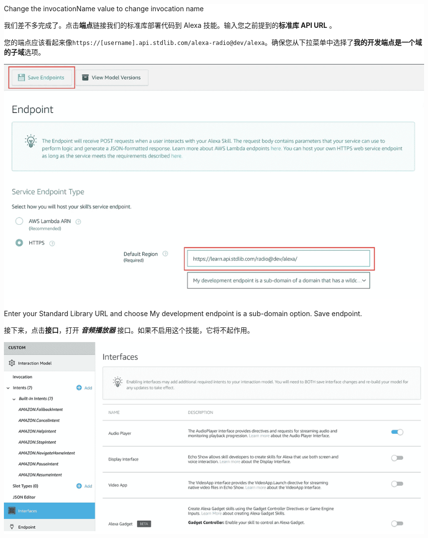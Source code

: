 Change the invocationName value to change invocation name

我们差不多完成了。点击**端点**链接我们的标准库部署代码到 Alexa 技能。输入您之前提到的**标准库 API URL** 。

您的端点应该看起来像`https://[username].api.stdlib.com/alexa-radio@dev/alexa`。确保您从下拉菜单中选择了**我的开发端点是一个域的子域**选项。

![](img/7cfce1861f46a756d7ebf289dbeb8861.png)

Enter your Standard Library URL and choose My development endpoint is a sub-domain option. Save endpoint.

接下来，点击**接口**，打开 ***音频播放器*** 接口。如果不启用这个技能，它将不起作用。

![](img/a13517d4ccc1cf79aa9bcd115e7e42dd.png)
